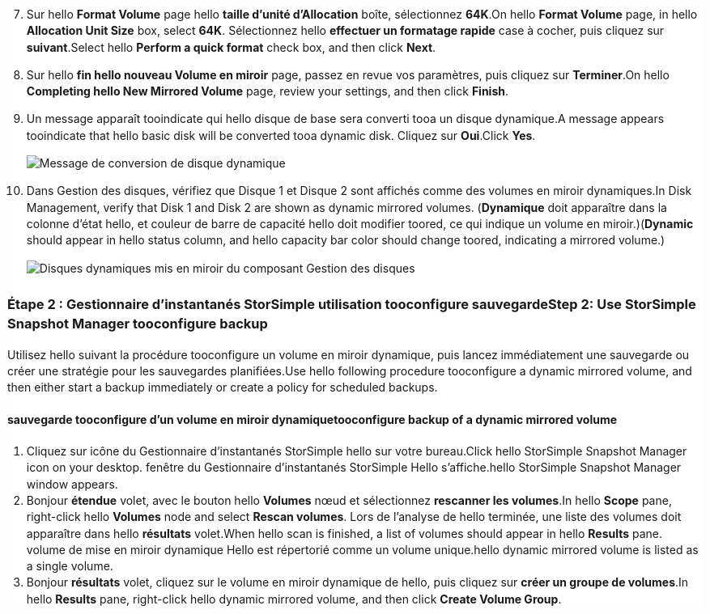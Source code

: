 7. <span data-ttu-id="ef533-251">Sur hello **Format Volume** page hello **taille d’unité d’Allocation** boîte, sélectionnez **64K**.</span><span class="sxs-lookup"><span data-stu-id="ef533-251">On hello **Format Volume** page, in hello **Allocation Unit Size** box, select **64K**.</span></span> <span data-ttu-id="ef533-252">Sélectionnez hello **effectuer un formatage rapide** case à cocher, puis cliquez sur **suivant**.</span><span class="sxs-lookup"><span data-stu-id="ef533-252">Select hello **Perform a quick format** check box, and then click **Next**.</span></span> 
8. <span data-ttu-id="ef533-253">Sur hello **fin hello nouveau Volume en miroir** page, passez en revue vos paramètres, puis cliquez sur **Terminer**.</span><span class="sxs-lookup"><span data-stu-id="ef533-253">On hello **Completing hello New Mirrored Volume** page, review your settings, and then click **Finish**.</span></span> 
9. <span data-ttu-id="ef533-254">Un message apparaît tooindicate qui hello disque de base sera converti tooa un disque dynamique.</span><span class="sxs-lookup"><span data-stu-id="ef533-254">A message appears tooindicate that hello basic disk will be converted tooa dynamic disk.</span></span> <span data-ttu-id="ef533-255">Cliquez sur **Oui**.</span><span class="sxs-lookup"><span data-stu-id="ef533-255">Click **Yes**.</span></span>
   
    ![Message de conversion de disque dynamique](./media/storsimple-snapshot-manager-manage-volumes/HCS_SSM_Disk_management_msg.png) 
10. <span data-ttu-id="ef533-257">Dans Gestion des disques, vérifiez que Disque 1 et Disque 2 sont affichés comme des volumes en miroir dynamiques.</span><span class="sxs-lookup"><span data-stu-id="ef533-257">In Disk Management, verify that Disk 1 and Disk 2 are shown as dynamic mirrored volumes.</span></span> <span data-ttu-id="ef533-258">(**Dynamique** doit apparaître dans la colonne d’état hello, et couleur de barre de capacité hello doit modifier toored, ce qui indique un volume en miroir.)</span><span class="sxs-lookup"><span data-stu-id="ef533-258">(**Dynamic** should appear in hello status column, and hello capacity bar color should change toored, indicating a mirrored volume.)</span></span> 
    
    ![Disques dynamiques mis en miroir du composant Gestion des disques](./media/storsimple-snapshot-manager-manage-volumes/HCS_SSM_Verify_dynamic_disks_2.png) 

### <a name="step-2-use-storsimple-snapshot-manager-tooconfigure-backup"></a><span data-ttu-id="ef533-260">Étape 2 : Gestionnaire d’instantanés StorSimple utilisation tooconfigure sauvegarde</span><span class="sxs-lookup"><span data-stu-id="ef533-260">Step 2: Use StorSimple Snapshot Manager tooconfigure backup</span></span>
<span data-ttu-id="ef533-261">Utilisez hello suivant la procédure tooconfigure un volume en miroir dynamique, puis lancez immédiatement une sauvegarde ou créer une stratégie pour les sauvegardes planifiées.</span><span class="sxs-lookup"><span data-stu-id="ef533-261">Use hello following procedure tooconfigure a dynamic mirrored volume, and then either start a backup immediately or create a policy for scheduled backups.</span></span>

#### <a name="tooconfigure-backup-of-a-dynamic-mirrored-volume"></a><span data-ttu-id="ef533-262">sauvegarde tooconfigure d’un volume en miroir dynamique</span><span class="sxs-lookup"><span data-stu-id="ef533-262">tooconfigure backup of a dynamic mirrored volume</span></span>
1. <span data-ttu-id="ef533-263">Cliquez sur icône du Gestionnaire d’instantanés StorSimple hello sur votre bureau.</span><span class="sxs-lookup"><span data-stu-id="ef533-263">Click hello StorSimple Snapshot Manager icon on your desktop.</span></span> <span data-ttu-id="ef533-264">fenêtre du Gestionnaire d’instantanés StorSimple Hello s’affiche.</span><span class="sxs-lookup"><span data-stu-id="ef533-264">hello StorSimple Snapshot Manager window appears.</span></span> 
2. <span data-ttu-id="ef533-265">Bonjour **étendue** volet, avec le bouton hello **Volumes** nœud et sélectionnez **rescanner les volumes**.</span><span class="sxs-lookup"><span data-stu-id="ef533-265">In hello **Scope** pane, right-click hello **Volumes** node and select **Rescan volumes**.</span></span> <span data-ttu-id="ef533-266">Lors de l’analyse de hello terminée, une liste des volumes doit apparaître dans hello **résultats** volet.</span><span class="sxs-lookup"><span data-stu-id="ef533-266">When hello scan is finished, a list of volumes should appear in hello **Results** pane.</span></span> <span data-ttu-id="ef533-267">volume de mise en miroir dynamique Hello est répertorié comme un volume unique.</span><span class="sxs-lookup"><span data-stu-id="ef533-267">hello dynamic mirrored volume is listed as a single volume.</span></span> 
3. <span data-ttu-id="ef533-268">Bonjour **résultats** volet, cliquez sur le volume en miroir dynamique de hello, puis cliquez sur **créer un groupe de volumes**.</span><span class="sxs-lookup"><span data-stu-id="ef533-268">In hello **Results** pane, right-click hello dynamic mirrored volume, and then click **Create Volume Group**.</span></span> 